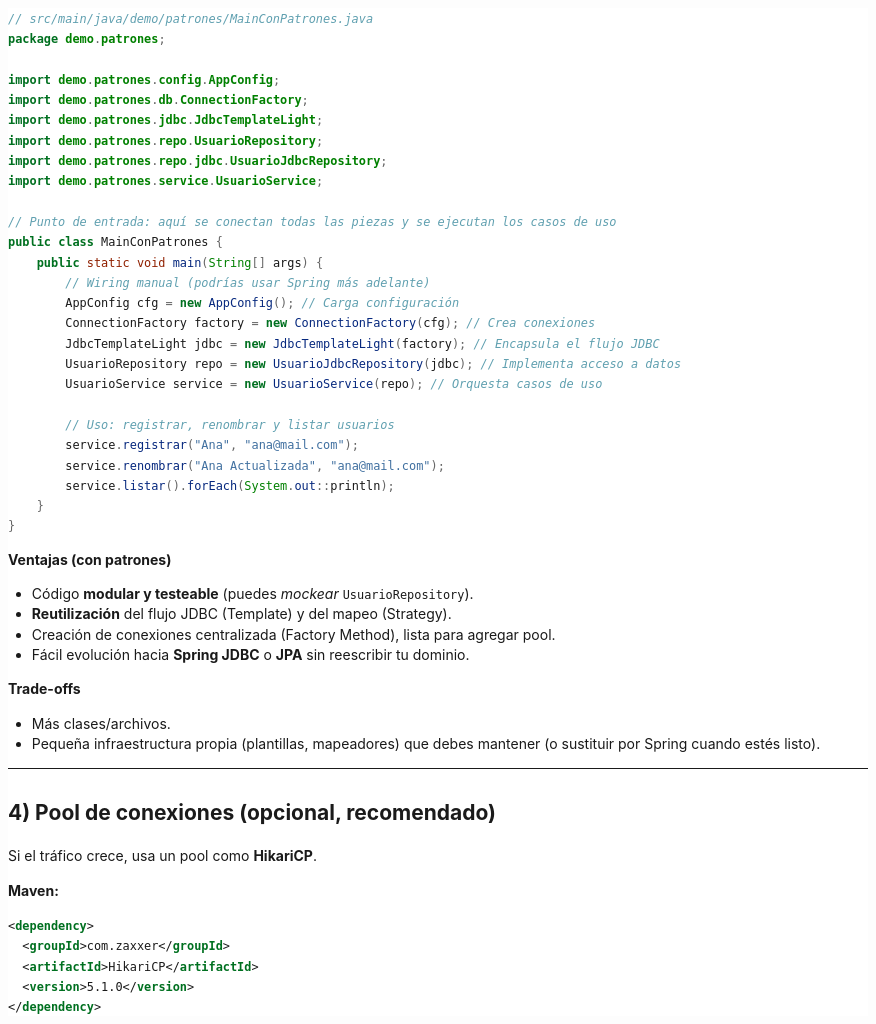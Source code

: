```java
// src/main/java/demo/patrones/MainConPatrones.java
package demo.patrones;

import demo.patrones.config.AppConfig;
import demo.patrones.db.ConnectionFactory;
import demo.patrones.jdbc.JdbcTemplateLight;
import demo.patrones.repo.UsuarioRepository;
import demo.patrones.repo.jdbc.UsuarioJdbcRepository;
import demo.patrones.service.UsuarioService;

// Punto de entrada: aquí se conectan todas las piezas y se ejecutan los casos de uso
public class MainConPatrones {
    public static void main(String[] args) {
        // Wiring manual (podrías usar Spring más adelante)
        AppConfig cfg = new AppConfig(); // Carga configuración
        ConnectionFactory factory = new ConnectionFactory(cfg); // Crea conexiones
        JdbcTemplateLight jdbc = new JdbcTemplateLight(factory); // Encapsula el flujo JDBC
        UsuarioRepository repo = new UsuarioJdbcRepository(jdbc); // Implementa acceso a datos
        UsuarioService service = new UsuarioService(repo); // Orquesta casos de uso

        // Uso: registrar, renombrar y listar usuarios
        service.registrar("Ana", "ana@mail.com");
        service.renombrar("Ana Actualizada", "ana@mail.com");
        service.listar().forEach(System.out::println);
    }
}
```

**Ventajas (con patrones)**  
- Código **modular y testeable** (puedes _mockear_ `UsuarioRepository`).  
- **Reutilización** del flujo JDBC (Template) y del mapeo (Strategy).  
- Creación de conexiones centralizada (Factory Method), lista para agregar pool.  
- Fácil evolución hacia **Spring JDBC** o **JPA** sin reescribir tu dominio.

**Trade-offs**  
- Más clases/archivos.  
- Pequeña infraestructura propia (plantillas, mapeadores) que debes mantener (o sustituir por Spring cuando estés listo).

---

## 4) Pool de conexiones (opcional, recomendado)

Si el tráfico crece, usa un pool como **HikariCP**.

**Maven:**
```xml
<dependency>
  <groupId>com.zaxxer</groupId>
  <artifactId>HikariCP</artifactId>
  <version>5.1.0</version>
</dependency>
```
